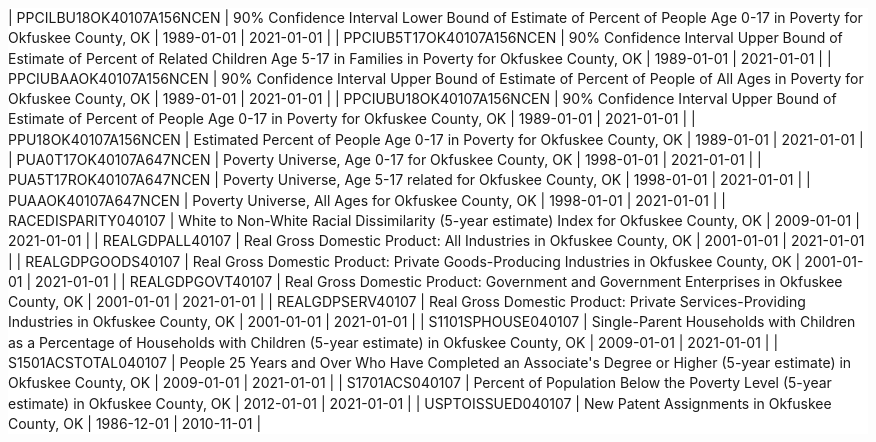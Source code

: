 | PPCILBU18OK40107A156NCEN  | 90% Confidence Interval Lower Bound of Estimate of Percent of People Age 0-17 in Poverty for Okfuskee County, OK                                                             | 1989-01-01          | 2021-01-01        |
| PPCIUB5T17OK40107A156NCEN | 90% Confidence Interval Upper Bound of Estimate of Percent of Related Children Age 5-17 in Families in Poverty for Okfuskee County, OK                                       | 1989-01-01          | 2021-01-01        |
| PPCIUBAAOK40107A156NCEN   | 90% Confidence Interval Upper Bound of Estimate of Percent of People of All Ages in Poverty for Okfuskee County, OK                                                          | 1989-01-01          | 2021-01-01        |
| PPCIUBU18OK40107A156NCEN  | 90% Confidence Interval Upper Bound of Estimate of Percent of People Age 0-17 in Poverty for Okfuskee County, OK                                                             | 1989-01-01          | 2021-01-01        |
| PPU18OK40107A156NCEN      | Estimated Percent of People Age 0-17 in Poverty for Okfuskee County, OK                                                                                                      | 1989-01-01          | 2021-01-01        |
| PUA0T17OK40107A647NCEN    | Poverty Universe, Age 0-17 for Okfuskee County, OK                                                                                                                           | 1998-01-01          | 2021-01-01        |
| PUA5T17ROK40107A647NCEN   | Poverty Universe, Age 5-17 related for Okfuskee County, OK                                                                                                                   | 1998-01-01          | 2021-01-01        |
| PUAAOK40107A647NCEN       | Poverty Universe, All Ages for Okfuskee County, OK                                                                                                                           | 1998-01-01          | 2021-01-01        |
| RACEDISPARITY040107       | White to Non-White Racial Dissimilarity (5-year estimate) Index for Okfuskee County, OK                                                                                      | 2009-01-01          | 2021-01-01        |
| REALGDPALL40107           | Real Gross Domestic Product: All Industries in Okfuskee County, OK                                                                                                           | 2001-01-01          | 2021-01-01        |
| REALGDPGOODS40107         | Real Gross Domestic Product: Private Goods-Producing Industries in Okfuskee County, OK                                                                                       | 2001-01-01          | 2021-01-01        |
| REALGDPGOVT40107          | Real Gross Domestic Product: Government and Government Enterprises in Okfuskee County, OK                                                                                    | 2001-01-01          | 2021-01-01        |
| REALGDPSERV40107          | Real Gross Domestic Product: Private Services-Providing Industries in Okfuskee County, OK                                                                                    | 2001-01-01          | 2021-01-01        |
| S1101SPHOUSE040107        | Single-Parent Households with Children as a Percentage of Households with Children (5-year estimate) in Okfuskee County, OK                                                  | 2009-01-01          | 2021-01-01        |
| S1501ACSTOTAL040107       | People 25 Years and Over Who Have Completed an Associate's Degree or Higher (5-year estimate) in Okfuskee County, OK                                                         | 2009-01-01          | 2021-01-01        |
| S1701ACS040107            | Percent of Population Below the Poverty Level (5-year estimate) in Okfuskee County, OK                                                                                       | 2012-01-01          | 2021-01-01        |
| USPTOISSUED040107         | New Patent Assignments in Okfuskee County, OK                                                                                                                                | 1986-12-01          | 2010-11-01        |